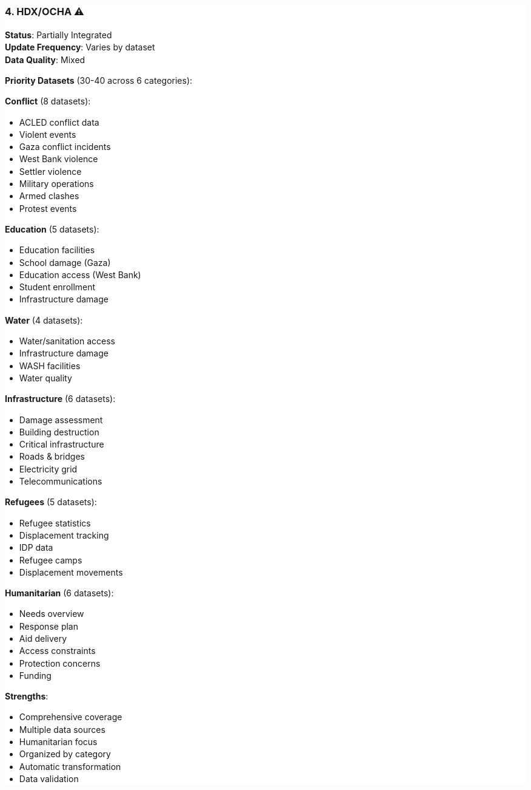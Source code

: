 ### 4. HDX/OCHA ⚠️
**Status**: Partially Integrated  
**Update Frequency**: Varies by dataset  
**Data Quality**: Mixed

**Priority Datasets** (30-40 across 6 categories):

**Conflict** (8 datasets):
- ACLED conflict data
- Violent events
- Gaza conflict incidents
- West Bank violence
- Settler violence
- Military operations
- Armed clashes
- Protest events

**Education** (5 datasets):
- Education facilities
- School damage (Gaza)
- Education access (West Bank)
- Student enrollment
- Infrastructure damage

**Water** (4 datasets):
- Water/sanitation access
- Infrastructure damage
- WASH facilities
- Water quality

**Infrastructure** (6 datasets):
- Damage assessment
- Building destruction
- Critical infrastructure
- Roads & bridges
- Electricity grid
- Telecommunications

**Refugees** (5 datasets):
- Refugee statistics
- Displacement tracking
- IDP data
- Refugee camps
- Displacement movements

**Humanitarian** (6 datasets):
- Needs overview
- Response plan
- Aid delivery
- Access constraints
- Protection concerns
- Funding

**Strengths**:
- Comprehensive coverage
- Multiple data sources
- Humanitarian focus
- Organized by category
- Automatic transformation
- Data validation
